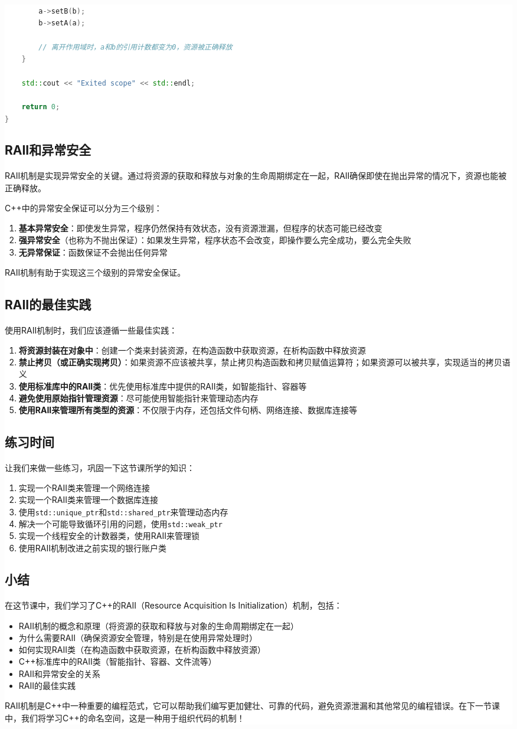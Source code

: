 ```cpp
        a->setB(b);
        b->setA(a);
        
        // 离开作用域时，a和b的引用计数都变为0，资源被正确释放
    }
    
    std::cout << "Exited scope" << std::endl;
    
    return 0;
}
```

## RAII和异常安全

RAII机制是实现异常安全的关键。通过将资源的获取和释放与对象的生命周期绑定在一起，RAII确保即使在抛出异常的情况下，资源也能被正确释放。

C++中的异常安全保证可以分为三个级别：

1. **基本异常安全**：即使发生异常，程序仍然保持有效状态，没有资源泄漏，但程序的状态可能已经改变
2. **强异常安全**（也称为不抛出保证）：如果发生异常，程序状态不会改变，即操作要么完全成功，要么完全失败
3. **无异常保证**：函数保证不会抛出任何异常

RAII机制有助于实现这三个级别的异常安全保证。

## RAII的最佳实践

使用RAII机制时，我们应该遵循一些最佳实践：

1. **将资源封装在对象中**：创建一个类来封装资源，在构造函数中获取资源，在析构函数中释放资源
2. **禁止拷贝（或正确实现拷贝）**：如果资源不应该被共享，禁止拷贝构造函数和拷贝赋值运算符；如果资源可以被共享，实现适当的拷贝语义
3. **使用标准库中的RAII类**：优先使用标准库中提供的RAII类，如智能指针、容器等
4. **避免使用原始指针管理资源**：尽可能使用智能指针来管理动态内存
5. **使用RAII来管理所有类型的资源**：不仅限于内存，还包括文件句柄、网络连接、数据库连接等

## 练习时间

让我们来做一些练习，巩固一下这节课所学的知识：

1. 实现一个RAII类来管理一个网络连接
2. 实现一个RAII类来管理一个数据库连接
3. 使用`std::unique_ptr`和`std::shared_ptr`来管理动态内存
4. 解决一个可能导致循环引用的问题，使用`std::weak_ptr`
5. 实现一个线程安全的计数器类，使用RAII来管理锁
6. 使用RAII机制改进之前实现的银行账户类

## 小结

在这节课中，我们学习了C++的RAII（Resource Acquisition Is Initialization）机制，包括：

- RAII机制的概念和原理（将资源的获取和释放与对象的生命周期绑定在一起）
- 为什么需要RAII（确保资源安全管理，特别是在使用异常处理时）
- 如何实现RAII类（在构造函数中获取资源，在析构函数中释放资源）
- C++标准库中的RAII类（智能指针、容器、文件流等）
- RAII和异常安全的关系
- RAII的最佳实践

RAII机制是C++中一种重要的编程范式，它可以帮助我们编写更加健壮、可靠的代码，避免资源泄漏和其他常见的编程错误。在下一节课中，我们将学习C++的命名空间，这是一种用于组织代码的机制！